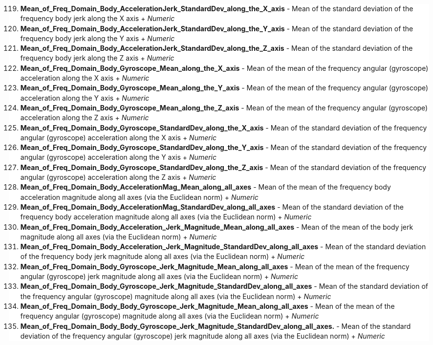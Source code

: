 119. **Mean\_of\_Freq\_Domain\_Body\_AccelerationJerk\_StandardDev\_along\_the\_X\_axis** - Mean of the standard deviation of the frequency body jerk along the X axis
	+ *Numeric* 
120. **Mean\_of\_Freq\_Domain\_Body\_AccelerationJerk\_StandardDev\_along\_the\_Y\_axis** - Mean of the standard deviation of the frequency body jerk along the Y axis
	+ *Numeric* 
121. **Mean\_of\_Freq\_Domain\_Body\_AccelerationJerk\_StandardDev\_along\_the\_Z\_axis** - Mean of the standard deviation of the frequency body jerk along the Z axis
	+ *Numeric* 
122. **Mean\_of\_Freq\_Domain\_Body\_Gyroscope\_Mean\_along\_the\_X\_axis** - Mean of the mean of the frequency angular (gyroscope) acceleration along the X axis
	+ *Numeric* 
123. **Mean\_of\_Freq\_Domain\_Body\_Gyroscope\_Mean\_along\_the\_Y\_axis** - Mean of the mean of the frequency angular (gyroscope) acceleration along the Y axis
	+ *Numeric* 
124. **Mean\_of\_Freq\_Domain\_Body\_Gyroscope\_Mean\_along\_the\_Z\_axis** - Mean of the mean of the frequency angular (gyroscope) acceleration along the Z axis
	+ *Numeric* 
125. **Mean\_of\_Freq\_Domain\_Body\_Gyroscope\_StandardDev\_along\_the\_X\_axis** - Mean of the standard deviation of the frequency angular (gyroscope) acceleration along the X axis
	+ *Numeric* 
126. **Mean\_of\_Freq\_Domain\_Body\_Gyroscope\_StandardDev\_along\_the\_Y\_axis** - Mean of the standard deviation of the frequency angular (gyroscope) acceleration along the Y axis
	+ *Numeric* 
127. **Mean\_of\_Freq\_Domain\_Body\_Gyroscope\_StandardDev\_along\_the\_Z\_axis** - Mean of the standard deviation of the frequency angular (gyroscope) acceleration along the Z axis
	+ *Numeric* 
128. **Mean\_of\_Freq\_Domain\_Body\_AccelerationMag\_Mean\_along\_all\_axes** - Mean of the mean of the frequency body acceleration magnitude along all axes (via the Euclidean norm)
	+ *Numeric* 
129. **Mean\_of\_Freq\_Domain\_Body\_AccelerationMag\_StandardDev\_along\_all\_axes** - Mean of the standard deviation of the frequency body acceleration magnitude along all axes (via the Euclidean norm)
	+ *Numeric* 
130. **Mean\_of\_Freq\_Domain\_Body\_Acceleration\_Jerk\_Magnitude\_Mean\_along\_all\_axes** - Mean of the mean of the body jerk magnitude along all axes (via the Euclidean norm)
	+ *Numeric* 
131. **Mean\_of\_Freq\_Domain\_Body\_Acceleration\_Jerk\_Magnitude\_StandardDev\_along\_all\_axes** - Mean of the standard deviation of the frequency body jerk magnitude along all axes (via the Euclidean norm)
	+ *Numeric* 
132. **Mean\_of\_Freq\_Domain\_Body\_Gyroscope\_Jerk\_Magnitude\_Mean\_along\_all\_axes** - Mean of the mean of the frequency angular (gyroscope) jerk magnitude along all axes (via the Euclidean norm)
	+ *Numeric* 
133. **Mean\_of\_Freq\_Domain\_Body\_Gyroscope\_Jerk\_Magnitude\_StandardDev\_along\_all\_axes** - Mean of the standard deviation of the frequency angular (gyroscope) magnitude along all axes (via the Euclidean norm)
	+ *Numeric* 
134. **Mean\_of\_Freq\_Domain\_Body\_Body\_Gyroscope\_Jerk\_Magnitude\_Mean\_along\_all\_axes** - Mean of the mean of the frequency angular (gyroscope) magnitude along all axes (via the Euclidean norm)
	+ *Numeric* 
135. **Mean\_of\_Freq\_Domain\_Body\_Body\_Gyroscope\_Jerk\_Magnitude\_StandardDev\_along\_all\_axes.** - Mean of the standard deviation of the frequency angular (gyroscope) jerk magnitude along all axes (via the Euclidean norm)
	+ *Numeric* 
